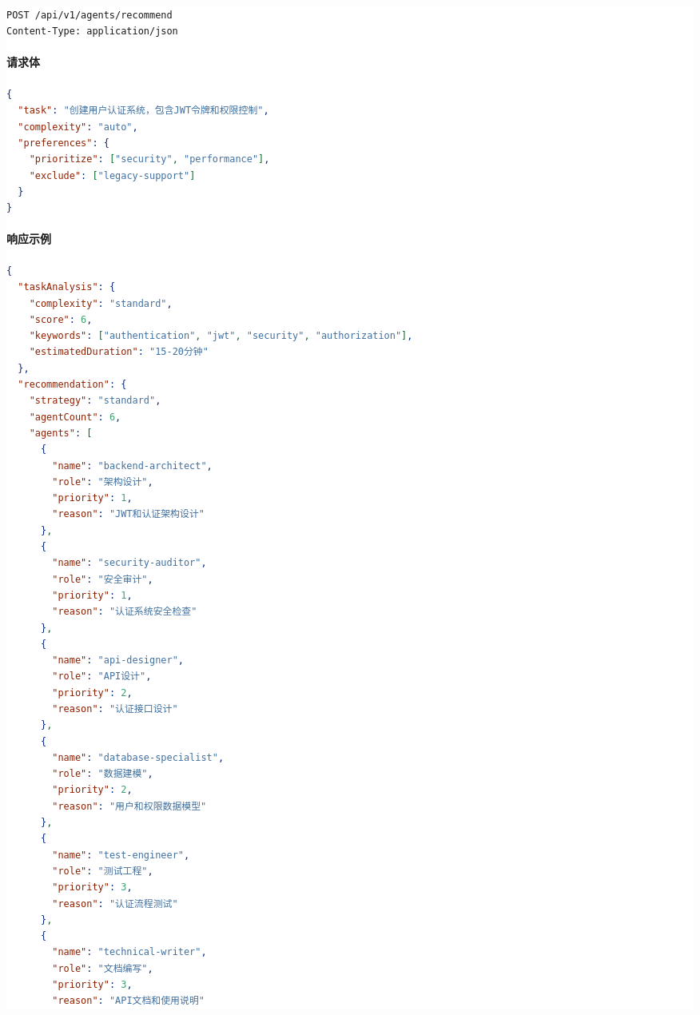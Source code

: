 ```http
POST /api/v1/agents/recommend
Content-Type: application/json
```

#### 请求体
```json
{
  "task": "创建用户认证系统，包含JWT令牌和权限控制",
  "complexity": "auto",
  "preferences": {
    "prioritize": ["security", "performance"],
    "exclude": ["legacy-support"]
  }
}
```

#### 响应示例
```json
{
  "taskAnalysis": {
    "complexity": "standard",
    "score": 6,
    "keywords": ["authentication", "jwt", "security", "authorization"],
    "estimatedDuration": "15-20分钟"
  },
  "recommendation": {
    "strategy": "standard",
    "agentCount": 6,
    "agents": [
      {
        "name": "backend-architect",
        "role": "架构设计",
        "priority": 1,
        "reason": "JWT和认证架构设计"
      },
      {
        "name": "security-auditor",
        "role": "安全审计",
        "priority": 1,
        "reason": "认证系统安全检查"
      },
      {
        "name": "api-designer",
        "role": "API设计",
        "priority": 2,
        "reason": "认证接口设计"
      },
      {
        "name": "database-specialist",
        "role": "数据建模",
        "priority": 2,
        "reason": "用户和权限数据模型"
      },
      {
        "name": "test-engineer",
        "role": "测试工程",
        "priority": 3,
        "reason": "认证流程测试"
      },
      {
        "name": "technical-writer",
        "role": "文档编写",
        "priority": 3,
        "reason": "API文档和使用说明"
```